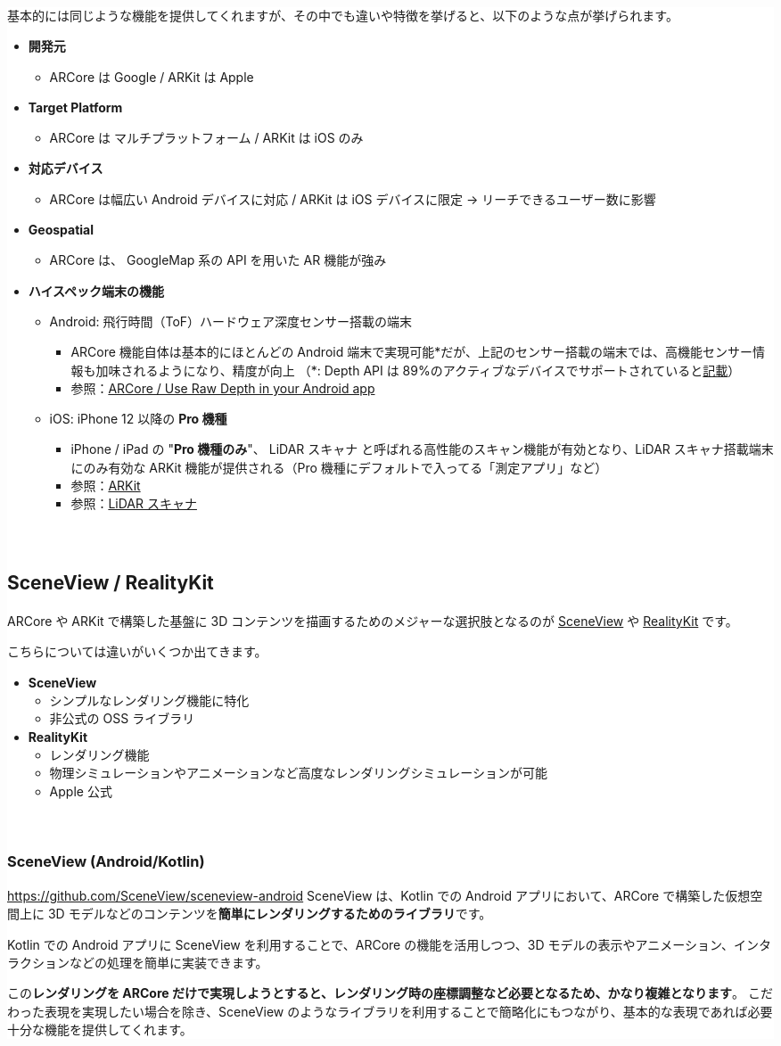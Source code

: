 基本的には同じような機能を提供してくれますが、その中でも違いや特徴を挙げると、以下のような点が挙げられます。

- **開発元**
  - ARCore は Google / ARKit は Apple
- **Target Platform**
  - ARCore は マルチプラットフォーム / ARKit は iOS のみ
- **対応デバイス**
  - ARCore は幅広い Android デバイスに対応 / ARKit は iOS デバイスに限定
    → リーチできるユーザー数に影響
- **Geospatial**
  - ARCore は、 GoogleMap 系の API を用いた AR 機能が強み
- **ハイスペック端末の機能**

  - Android: 飛行時間（ToF）ハードウェア深度センサー搭載の端末

    - ARCore 機能自体は基本的にほとんどの Android 端末で実現可能\*だが、上記のセンサー搭載の端末では、高機能センサー情報も加味されるようになり、精度が向上
      （\*: Depth API は 89%のアクティブなデバイスでサポートされていると[記載](https://developers.google.com/ar/devices?#google_play_devices)）
    - 参照：[ARCore / Use Raw Depth in your Android app](https://developers.google.com/ar/develop/java/depth/raw-depth#device_compatibility)

  - iOS: iPhone 12 以降の **Pro 機種**
    - iPhone / iPad の "**Pro 機種のみ**"、 LiDAR スキャナ と呼ばれる高性能のスキャン機能が有効となり、LiDAR スキャナ搭載端末にのみ有効な ARKit 機能が提供される（Pro 機種にデフォルトで入ってる「測定アプリ」など）
    - 参照：[ARKit](https://developer.apple.com/jp/augmented-reality/arkit/)
    - 参照：[LiDAR スキャナ](https://support.apple.com/ja-jp/102468)

<br>

## SceneView / RealityKit

ARCore や ARKit で構築した基盤に 3D コンテンツを描画するためのメジャーな選択肢となるのが [SceneView](https://github.com/SceneView/sceneview-android) や [RealityKit](https://developer.apple.com/jp/augmented-reality/realitykit/) です。

こちらについては違いがいくつか出てきます。

- **SceneView**
  - シンプルなレンダリング機能に特化
  - 非公式の OSS ライブラリ
- **RealityKit**
  - レンダリング機能
  - 物理シミュレーションやアニメーションなど高度なレンダリングシミュレーションが可能
  - Apple 公式

<br>

### SceneView (Android/Kotlin)

https://github.com/SceneView/sceneview-android
SceneView は、Kotlin での Android アプリにおいて、ARCore で構築した仮想空間上に 3D モデルなどのコンテンツを**簡単にレンダリングするためのライブラリ**です。

Kotlin での Android アプリに SceneView を利用することで、ARCore の機能を活用しつつ、3D モデルの表示やアニメーション、インタラクションなどの処理を簡単に実装できます。

この**レンダリングを ARCore だけで実現しようとすると、レンダリング時の座標調整など必要となるため、かなり複雑となります**。
こだわった表現を実現したい場合を除き、SceneView のようなライブラリを利用することで簡略化にもつながり、基本的な表現であれば必要十分な機能を提供してくれます。
